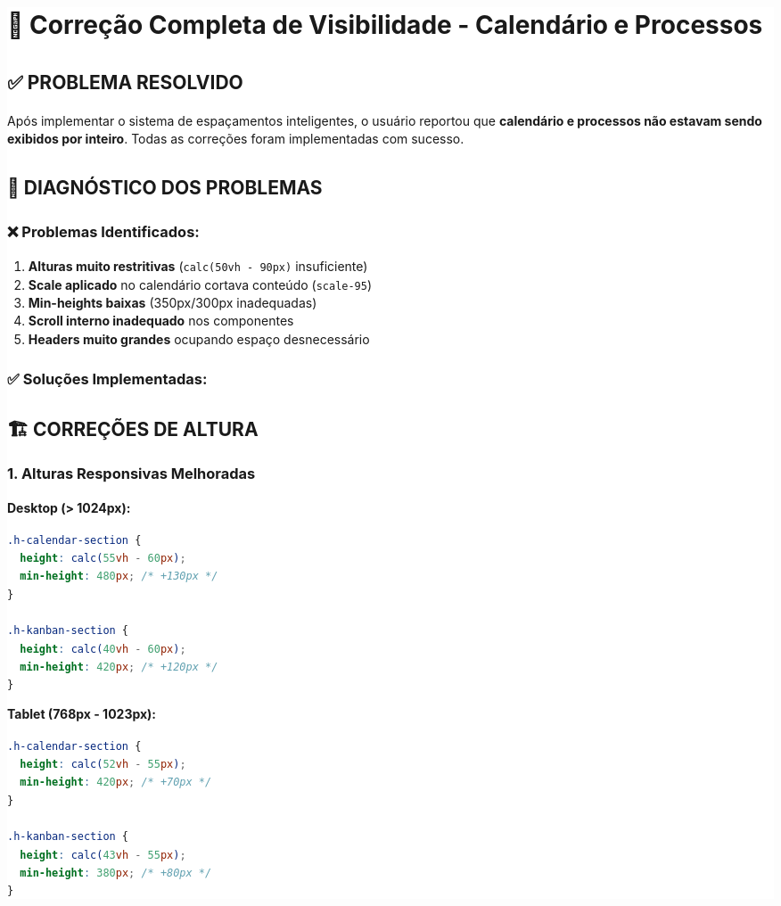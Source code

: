 # 🔧 Correção Completa de Visibilidade - Calendário e Processos

## ✅ **PROBLEMA RESOLVIDO**

Após implementar o sistema de espaçamentos inteligentes, o usuário reportou que **calendário e processos não estavam sendo exibidos por inteiro**. Todas as correções foram implementadas com sucesso.

## 🎯 **DIAGNÓSTICO DOS PROBLEMAS**

### ❌ **Problemas Identificados:**

1. **Alturas muito restritivas** (`calc(50vh - 90px)` insuficiente)
2. **Scale aplicado** no calendário cortava conteúdo (`scale-95`)
3. **Min-heights baixas** (350px/300px inadequadas)
4. **Scroll interno inadequado** nos componentes
5. **Headers muito grandes** ocupando espaço desnecessário

### ✅ **Soluções Implementadas:**

## 🏗️ **CORREÇÕES DE ALTURA**

### **1. Alturas Responsivas Melhoradas**

**Desktop (> 1024px):**

```css
.h-calendar-section {
  height: calc(55vh - 60px);
  min-height: 480px; /* +130px */
}

.h-kanban-section {
  height: calc(40vh - 60px);
  min-height: 420px; /* +120px */
}
```

**Tablet (768px - 1023px):**

```css
.h-calendar-section {
  height: calc(52vh - 55px);
  min-height: 420px; /* +70px */
}

.h-kanban-section {
  height: calc(43vh - 55px);
  min-height: 380px; /* +80px */
}
```
